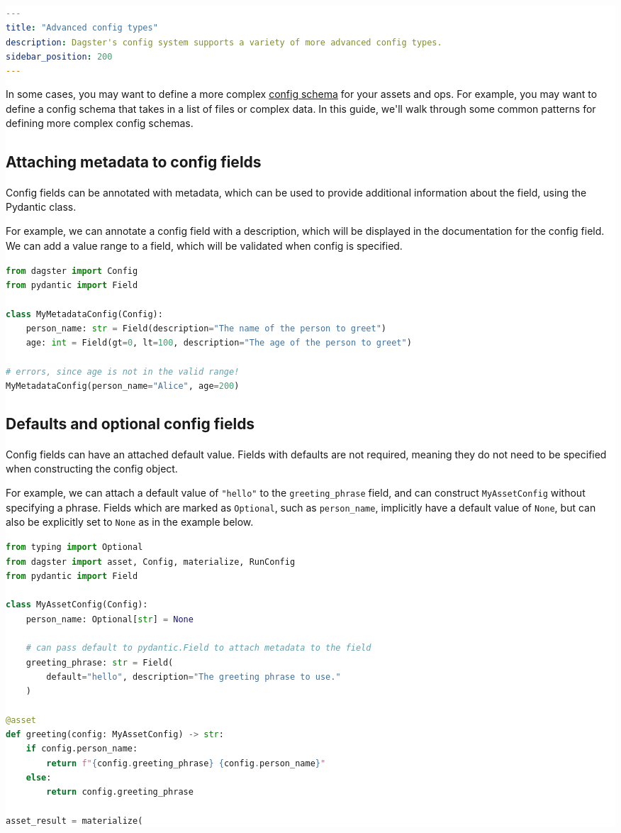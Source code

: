 ```yaml
---
title: "Advanced config types"
description: Dagster's config system supports a variety of more advanced config types.
sidebar_position: 200
---
```


In some cases, you may want to define a more complex [config schema](run-configuration) for your assets and ops. For example, you may want to define a config schema that takes in a list of files or complex data. In this guide, we'll walk through some common patterns for defining more complex config schemas.

## Attaching metadata to config fields

Config fields can be annotated with metadata, which can be used to provide additional information about the field, using the Pydantic <PyObject section="config" module="dagster" object="Field"/> class.

For example, we can annotate a config field with a description, which will be displayed in the documentation for the config field. We can add a value range to a field, which will be validated when config is specified.

```python file=/guides/dagster/pythonic_config/pythonic_config.py startafter=start_metadata_config endbefore=end_metadata_config dedent=4
from dagster import Config
from pydantic import Field

class MyMetadataConfig(Config):
    person_name: str = Field(description="The name of the person to greet")
    age: int = Field(gt=0, lt=100, description="The age of the person to greet")

# errors, since age is not in the valid range!
MyMetadataConfig(person_name="Alice", age=200)
```

## Defaults and optional config fields

Config fields can have an attached default value. Fields with defaults are not required, meaning they do not need to be specified when constructing the config object.

For example, we can attach a default value of `"hello"` to the `greeting_phrase` field, and can construct `MyAssetConfig` without specifying a phrase. Fields which are marked as `Optional`, such as `person_name`, implicitly have a default value of `None`, but can also be explicitly set to `None` as in the example below.

```python file=/guides/dagster/pythonic_config/pythonic_config.py startafter=start_optional_config endbefore=end_optional_config dedent=4
from typing import Optional
from dagster import asset, Config, materialize, RunConfig
from pydantic import Field

class MyAssetConfig(Config):
    person_name: Optional[str] = None

    # can pass default to pydantic.Field to attach metadata to the field
    greeting_phrase: str = Field(
        default="hello", description="The greeting phrase to use."
    )

@asset
def greeting(config: MyAssetConfig) -> str:
    if config.person_name:
        return f"{config.greeting_phrase} {config.person_name}"
    else:
        return config.greeting_phrase

asset_result = materialize(
```